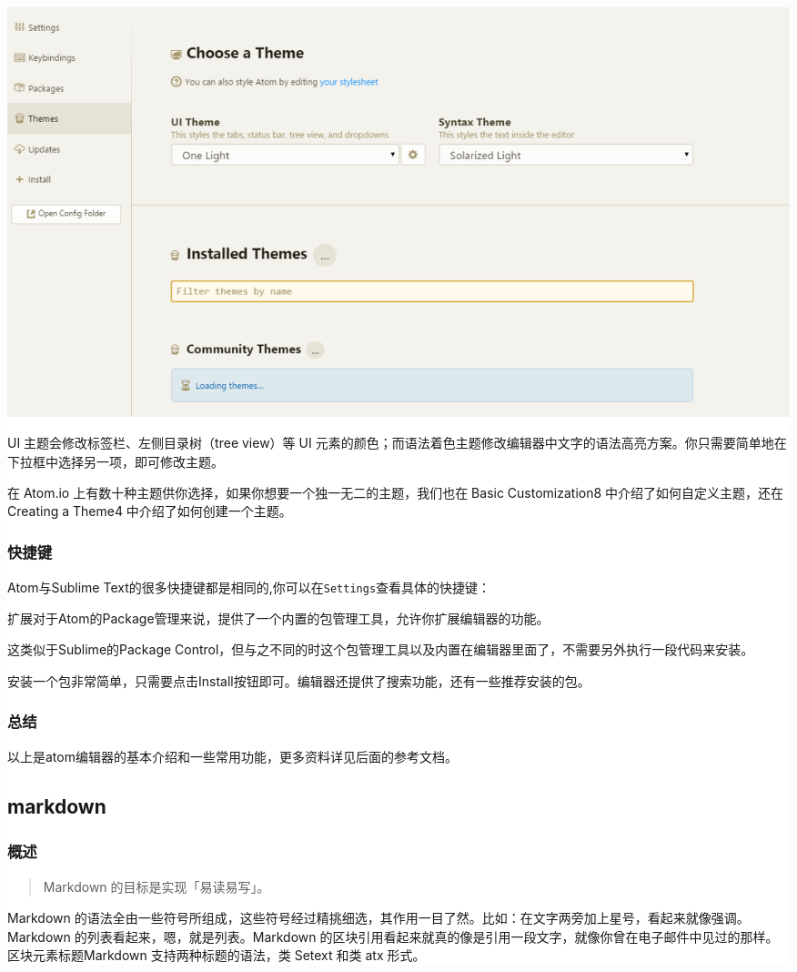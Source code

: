 ![](img/choose_a_theme.png)

UI 主题会修改标签栏、左侧目录树（tree view）等 UI 元素的颜色；而语法着色主题修改编辑器中文字的语法高亮方案。你只需要简单地在下拉框中选择另一项，即可修改主题。

在 Atom.io 上有数十种主题供你选择，如果你想要一个独一无二的主题，我们也在 Basic Customization8 中介绍了如何自定义主题，还在 Creating a Theme4 中介绍了如何创建一个主题。

### 快捷键
Atom与Sublime Text的很多快捷键都是相同的,你可以在`Settings`查看具体的快捷键：


扩展对于Atom的Package管理来说，提供了一个内置的包管理工具，允许你扩展编辑器的功能。

这类似于Sublime的Package Control，但与之不同的时这个包管理工具以及内置在编辑器里面了，不需要另外执行一段代码来安装。

安装一个包非常简单，只需要点击Install按钮即可。编辑器还提供了搜索功能，还有一些推荐安装的包。


### 总结
以上是atom编辑器的基本介绍和一些常用功能，更多资料详见后面的参考文档。

## markdown

### 概述

>Markdown 的目标是实现「易读易写」。

Markdown 的语法全由一些符号所组成，这些符号经过精挑细选，其作用一目了然。比如：在文字两旁加上星号，看起来就像强调。Markdown 的列表看起来，嗯，就是列表。Markdown 的区块引用看起来就真的像是引用一段文字，就像你曾在电子邮件中见过的那样。
区块元素标题Markdown 支持两种标题的语法，类 Setext 和类 atx 形式。
